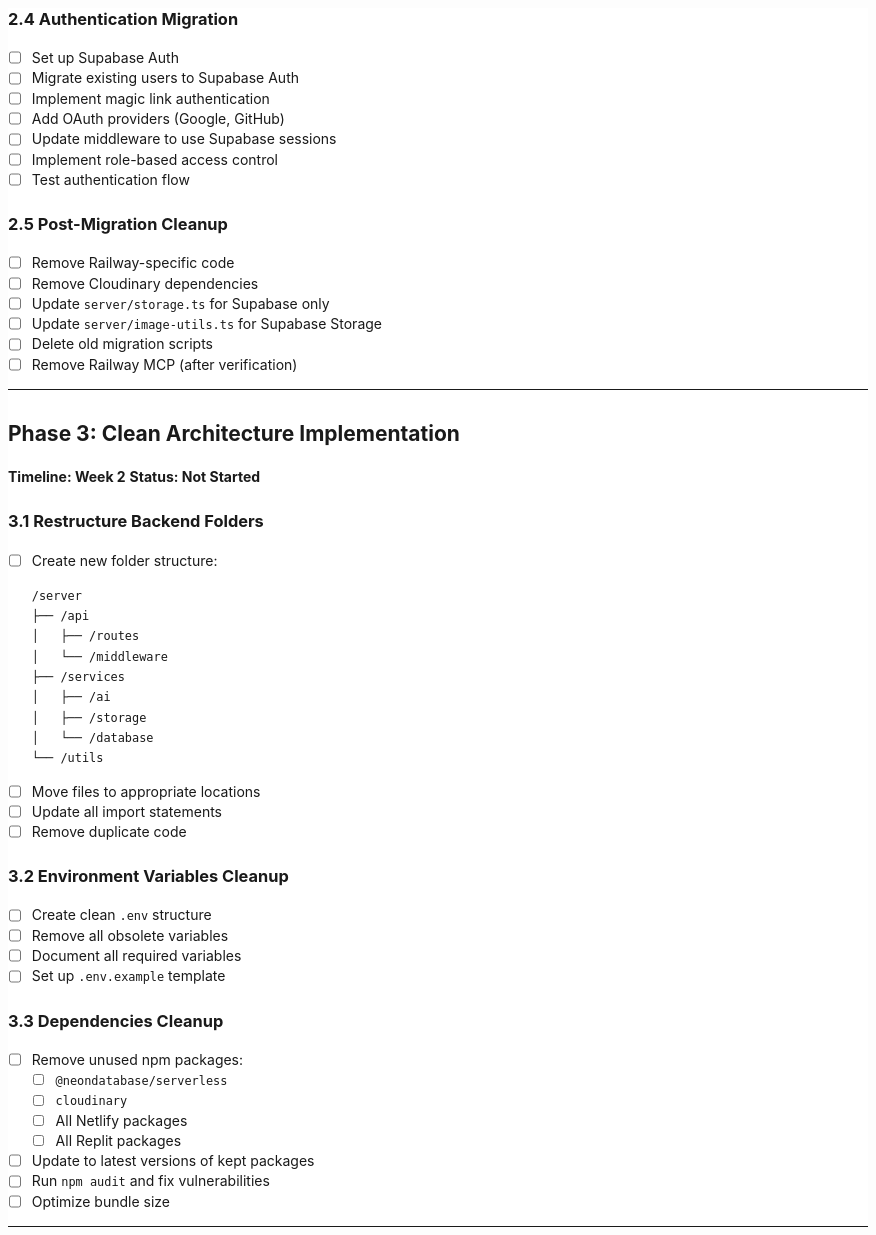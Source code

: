 ### 2.4 Authentication Migration
- [ ] Set up Supabase Auth
- [ ] Migrate existing users to Supabase Auth
- [ ] Implement magic link authentication
- [ ] Add OAuth providers (Google, GitHub)
- [ ] Update middleware to use Supabase sessions
- [ ] Implement role-based access control
- [ ] Test authentication flow

### 2.5 Post-Migration Cleanup
- [ ] Remove Railway-specific code
- [ ] Remove Cloudinary dependencies
- [ ] Update `server/storage.ts` for Supabase only
- [ ] Update `server/image-utils.ts` for Supabase Storage
- [ ] Delete old migration scripts
- [ ] Remove Railway MCP (after verification)

---

## Phase 3: Clean Architecture Implementation
**Timeline: Week 2**
**Status: Not Started**

### 3.1 Restructure Backend Folders
- [ ] Create new folder structure:
  ```
  /server
  ├── /api
  │   ├── /routes
  │   └── /middleware
  ├── /services
  │   ├── /ai
  │   ├── /storage
  │   └── /database
  └── /utils
  ```
- [ ] Move files to appropriate locations
- [ ] Update all import statements
- [ ] Remove duplicate code

### 3.2 Environment Variables Cleanup
- [ ] Create clean `.env` structure
- [ ] Remove all obsolete variables
- [ ] Document all required variables
- [ ] Set up `.env.example` template

### 3.3 Dependencies Cleanup
- [ ] Remove unused npm packages:
  - [ ] `@neondatabase/serverless`
  - [ ] `cloudinary`
  - [ ] All Netlify packages
  - [ ] All Replit packages
- [ ] Update to latest versions of kept packages
- [ ] Run `npm audit` and fix vulnerabilities
- [ ] Optimize bundle size

---